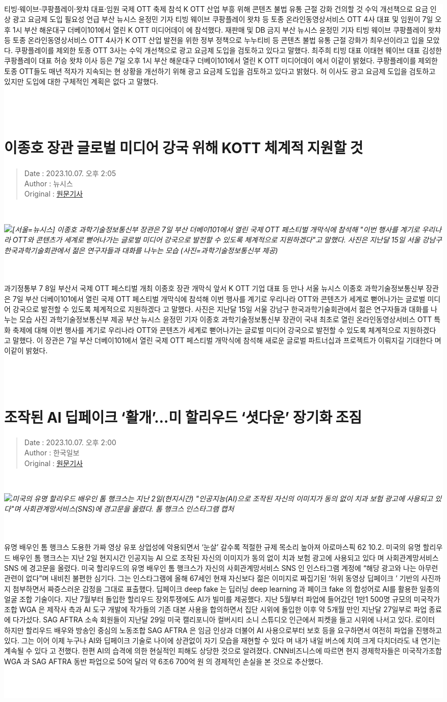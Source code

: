티빙·웨이브·쿠팡플레이·왓챠 대표·임원 국제 OTT 축제 참석 K OTT 산업 부흥 위해 콘텐츠 불법 유통 근절 강화 건의할 것 수익 개선책으로 요금 인상 광고 요금제 도입 필요성 언급 부산 뉴시스 윤정민 기자 티빙 웨이브 쿠팡플레이 왓챠 등 토종 온라인동영상서비스 OTT 4사 대표 및 임원이 7일 오후 1시 부산 해운대구 더베이101에서 열린 K OTT 미디어데이 에 참석했다.
재판매 및 DB 금지 부산 뉴시스 윤정민 기자 티빙 웨이브 쿠팡플레이 왓챠 등 토종 온라인동영상서비스 OTT 4사가 K OTT 산업 발전을 위한 정부 정책으로 누누티비 등 콘텐츠 불법 유통 근절 강화가 최우선이라고 입을 모았다.
쿠팡플레이를 제외한 토종 OTT 3사는 수익 개선책으로 광고 요금제 도입을 검토하고 있다고 말했다.
최주희 티빙 대표 이태현 웨이브 대표 김성한 쿠팡플레이 대표 허승 왓챠 이사 등은 7일 오후 1시 부산 해운대구 더베이101에서 열린 K OTT 미디어데이 에서 이같이 밝혔다.
쿠팡플레이를 제외한 토종 OTT들도 매년 적자가 지속되는 현 상황을 개선하기 위해 광고 요금제 도입을 검토하고 있다고 밝혔다.
허 이사도 광고 요금제 도입을 검토하고 있지만 도입에 대한 구체적인 계획은 없다 고 말했다.  
<br/><br/><br/>  

  
# 이종호 장관 글로벌 미디어 강국 위해 KOTT 체계적 지원할 것  
  
> Date : 2023.10.07. 오후 2:05  
> Author : 뉴시스  
> Original : [원문기사](https://n.news.naver.com/mnews/article/003/0012133233?sid=105)  
<br/>  
  
<img src="https://imgnews.pstatic.net/image/003/2023/10/07/NISI20230915_0001365999_web_20230915150059_20231007140503264.jpg?type=w647" id="img1"></img><em class="img_desc">[서울=뉴시스] 이종호 과학기술정보통신부 장관은 7일 부산 더베이101에서 열린 국제 OTT 페스티벌 개막식에 참석해 "이번 행사를 계기로 우리나라 OTT와 콘텐츠가 세계로 뻗어나가는 글로벌 미디어 강국으로 발전할 수 있도록 체계적으로 지원하겠다"고 말했다. 사진은 지난달 15일 서울 강남구 한국과학기술회관에서 젊은 연구자들과 대화를 나누는 모습 (사진=과학기술정보통신부 제공)</em>  
<br/><br/>  
  
과기정통부 7 8일 부산서 국제 OTT 페스티벌 개최 이종호 장관 개막식 앞서 K OTT 기업 대표 등 만나 서울 뉴시스 이종호 과학기술정보통신부 장관은 7일 부산 더베이101에서 열린 국제 OTT 페스티벌 개막식에 참석해 이번 행사를 계기로 우리나라 OTT와 콘텐츠가 세계로 뻗어나가는 글로벌 미디어 강국으로 발전할 수 있도록 체계적으로 지원하겠다 고 말했다.
사진은 지난달 15일 서울 강남구 한국과학기술회관에서 젊은 연구자들과 대화를 나누는 모습 사진 과학기술정보통신부 제공 부산 뉴시스 윤정민 기자 이종호 과학기술정보통신부 장관이 국내 최초로 열린 온라인동영상서비스 OTT 특화 축제에 대해 이번 행사를 계기로 우리나라 OTT와 콘텐츠가 세계로 뻗어나가는 글로벌 미디어 강국으로 발전할 수 있도록 체계적으로 지원하겠다 고 말했다.
이 장관은 7일 부산 더베이101에서 열린 국제 OTT 페스티벌 개막식에 참석해 새로운 글로벌 파트너십과 프로젝트가 이뤄지길 기대한다 며 이같이 밝혔다.  
<br/><br/><br/>  

  
# 조작된 AI 딥페이크 ‘활개’…미 할리우드 ‘셧다운’ 장기화 조짐  
  
> Date : 2023.10.07. 오후 2:00  
> Author : 한국일보  
> Original : [원문기사](https://n.news.naver.com/mnews/article/469/0000763974?sid=105)  
<br/>  
  
<img src="https://imgnews.pstatic.net/image/469/2023/10/07/0000763974_001_20231007140010940.jpg?type=w647" id="img1"></img><em class="img_desc">미국의 유명 할리우드 배우인 톰 행크스는 지난 2일(현지시간) "인공지능(AI)으로 조작된 자신의 이미지가 동의 없이 치과 보험 광고에 사용되고 있다"며 사회관계망서비스(SNS)에 경고문을 올렸다. 톰 행크스 인스타그램 캡처</em>  
<br/><br/>  
  
유명 배우인 톰 행크스 도용한 가짜 영상 유포 상업성에 악용되면서 ‘눈살’ 갈수록 적절한 규제 목소리 높아져 아로마스픽 62 10.2.
미국의 유명 할리우드 배우인 톰 행크스는 지난 2일 현지시간 인공지능 AI 으로 조작된 자신의 이미지가 동의 없이 치과 보험 광고에 사용되고 있다 며 사회관계망서비스 SNS 에 경고문을 올렸다.
미국 할리우드의 유명 배우인 톰 행크스가 자신의 사회관계망서비스 SNS 인 인스타그램 계정에 “해당 광고와 나는 아무런 관련이 없다”며 내비친 불편한 심기다.
그는 인스타그램에 올해 67세인 현재 자신보다 젊은 이미지로 짜집기된 ‘허위 동영상 딥페이크 ’ 기반의 사진까지 첨부하면서 짜증스러운 감정을 그대로 표출했다.
딥페이크 deep fake 는 딥러닝 deep learning 과 페이크 fake 의 합성어로 AI를 활용한 일종의 얼굴 조합 기술이다.
지난 7월부터 돌입한 할리우드 장외투쟁에도 AI가 빌미를 제공했다.
지난 5월부터 파업에 들어갔던 1만1 500명 규모의 미국작가조합 WGA 은 제작사 측과 AI 도구 개발에 작가들의 기존 대본 사용을 합의하면서 집단 시위에 돌입한 이후 약 5개월 만인 지난달 27일부로 파업 종료에 다가섰다.
SAG AFTRA 소속 회원들이 지난달 29일 미국 캘리포니아 컬버시티 소니 스튜디오 인근에서 피켓을 들고 시위에 나서고 있다.
로이터 하지만 할리우드 배우와 방송인 중심의 노동조합 SAG AFTRA 은 임금 인상과 더불어 AI 사용으로부터 보호 등을 요구하면서 여전히 파업을 진행하고 있다.
그는 이어 이제 누구나 AI와 딥페이크 기술로 나이에 상관없이 자기 모습을 재현할 수 있다 며 내가 내일 버스에 치여 크게 다치더라도 내 연기는 계속될 수 있다 고 전했다.
한편 AI의 습격에 의한 현실적인 피해도 상당한 것으로 알려졌다.
CNN비즈니스에 따르면 현지 경제학자들은 미국작가조합 WGA 과 SAG AFTRA 동반 파업으로 50억 달러 약 6조6 700억 원 의 경제적인 손실을 본 것으로 추산했다.  
<br/><br/><br/>  
